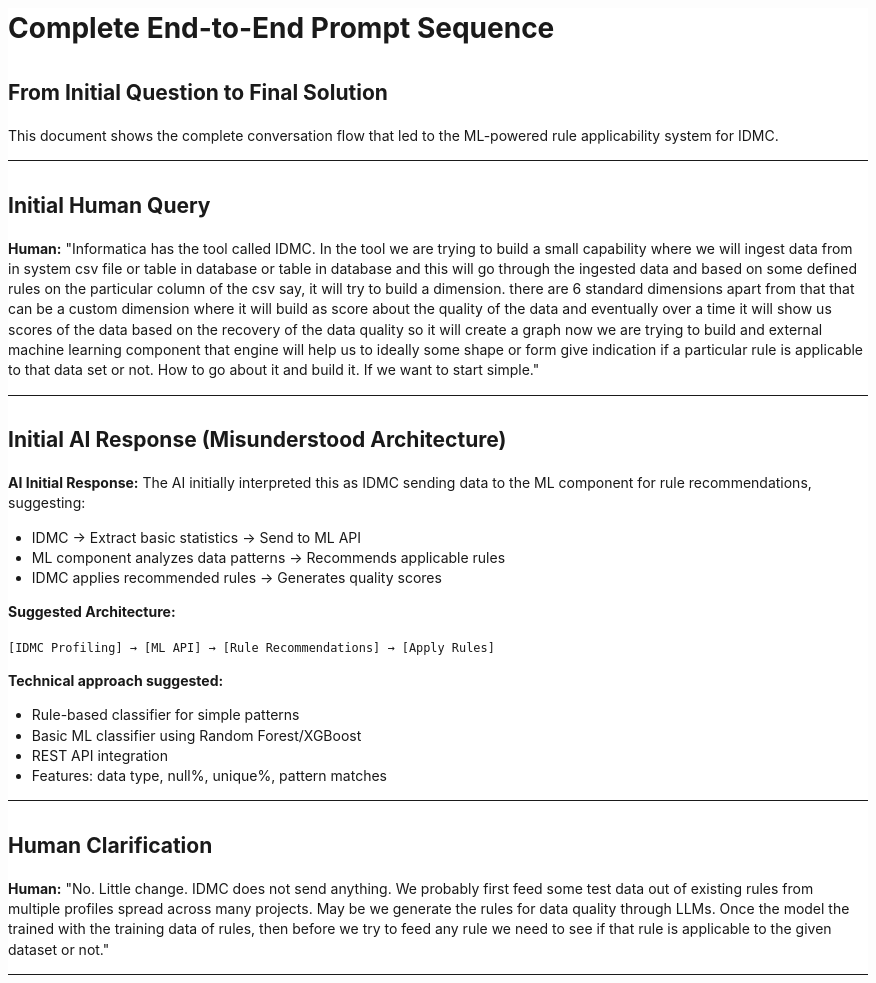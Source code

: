 # Complete End-to-End Prompt Sequence
## From Initial Question to Final Solution

This document shows the complete conversation flow that led to the ML-powered rule applicability system for IDMC.

---

## Initial Human Query

**Human:** "Informatica has the tool called IDMC. In the tool we are trying to build a small capability where we will ingest data from in system csv file or table in database or table in database and this will go through the ingested data and based on some defined rules on the particular column of the csv say, it will try to build a dimension. there are 6 standard dimensions apart from that that can be a custom dimension where it will build as score about the quality of the data and eventually over a time it will show us scores of the data based on the recovery of the data quality so it will create a graph now we are trying to build and external machine learning component that engine will help us to ideally some shape or form give indication if a particular rule is applicable to that data set or not. How to go about it and build it. If we want to start simple."

---

## Initial AI Response (Misunderstood Architecture)

**AI Initial Response:** 
The AI initially interpreted this as IDMC sending data to the ML component for rule recommendations, suggesting:

- IDMC → Extract basic statistics → Send to ML API
- ML component analyzes data patterns → Recommends applicable rules
- IDMC applies recommended rules → Generates quality scores

**Suggested Architecture:**
```
[IDMC Profiling] → [ML API] → [Rule Recommendations] → [Apply Rules]
```

**Technical approach suggested:**
- Rule-based classifier for simple patterns
- Basic ML classifier using Random Forest/XGBoost
- REST API integration
- Features: data type, null%, unique%, pattern matches

---

## Human Clarification

**Human:** "No. Little change. IDMC does not send anything. We probably first feed some test data out of existing rules from multiple profiles spread across many projects. May be we generate the rules for data quality through LLMs. Once the model the trained with the training data of rules, then before we try to feed any rule we need to see if that rule is applicable to the given dataset or not."

---